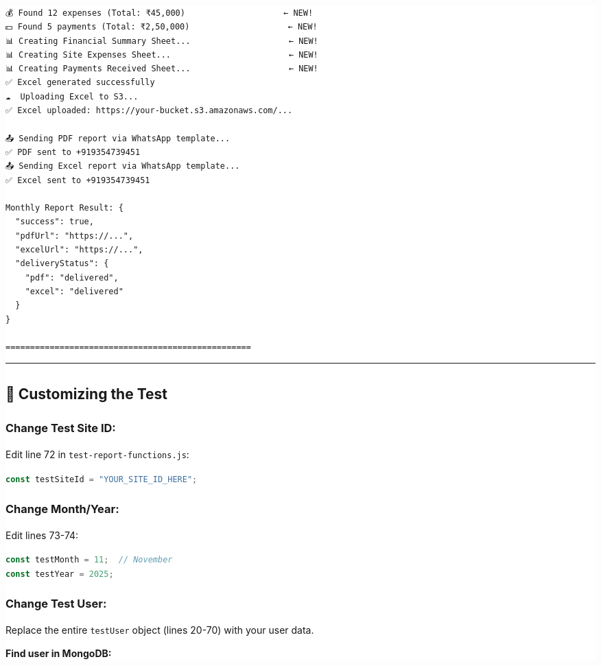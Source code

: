 ```
💰 Found 12 expenses (Total: ₹45,000)                    ← NEW!
💵 Found 5 payments (Total: ₹2,50,000)                    ← NEW!
📊 Creating Financial Summary Sheet...                    ← NEW!
📊 Creating Site Expenses Sheet...                        ← NEW!
📊 Creating Payments Received Sheet...                    ← NEW!
✅ Excel generated successfully
☁️  Uploading Excel to S3...
✅ Excel uploaded: https://your-bucket.s3.amazonaws.com/...

📤 Sending PDF report via WhatsApp template...
✅ PDF sent to +919354739451
📤 Sending Excel report via WhatsApp template...
✅ Excel sent to +919354739451

Monthly Report Result: {
  "success": true,
  "pdfUrl": "https://...",
  "excelUrl": "https://...",
  "deliveryStatus": {
    "pdf": "delivered",
    "excel": "delivered"
  }
}

==================================================
```

---

## 🧪 Customizing the Test

### **Change Test Site ID:**

Edit line 72 in `test-report-functions.js`:

```javascript
const testSiteId = "YOUR_SITE_ID_HERE";
```

### **Change Month/Year:**

Edit lines 73-74:

```javascript
const testMonth = 11;  // November
const testYear = 2025;
```

### **Change Test User:**

Replace the entire `testUser` object (lines 20-70) with your user data.

**Find user in MongoDB:**
